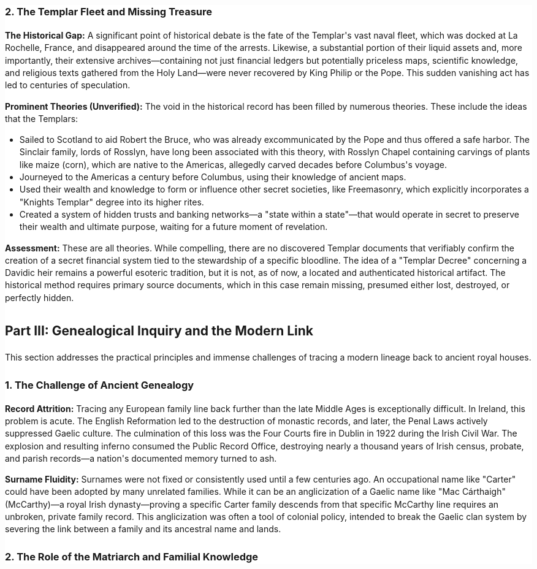 ### 2. The Templar Fleet and Missing Treasure

**The Historical Gap:** A significant point of historical debate is the fate of the Templar's vast naval fleet, which was docked at La Rochelle, France, and disappeared around the time of the arrests. Likewise, a substantial portion of their liquid assets and, more importantly, their extensive archives—containing not just financial ledgers but potentially priceless maps, scientific knowledge, and religious texts gathered from the Holy Land—were never recovered by King Philip or the Pope. This sudden vanishing act has led to centuries of speculation.

**Prominent Theories (Unverified):** The void in the historical record has been filled by numerous theories. These include the ideas that the Templars:

- Sailed to Scotland to aid Robert the Bruce, who was already excommunicated by the Pope and thus offered a safe harbor. The Sinclair family, lords of Rosslyn, have long been associated with this theory, with Rosslyn Chapel containing carvings of plants like maize (corn), which are native to the Americas, allegedly carved decades before Columbus's voyage.
- Journeyed to the Americas a century before Columbus, using their knowledge of ancient maps.
- Used their wealth and knowledge to form or influence other secret societies, like Freemasonry, which explicitly incorporates a "Knights Templar" degree into its higher rites.
- Created a system of hidden trusts and banking networks—a "state within a state"—that would operate in secret to preserve their wealth and ultimate purpose, waiting for a future moment of revelation.

**Assessment:** These are all theories. While compelling, there are no discovered Templar documents that verifiably confirm the creation of a secret financial system tied to the stewardship of a specific bloodline. The idea of a "Templar Decree" concerning a Davidic heir remains a powerful esoteric tradition, but it is not, as of now, a located and authenticated historical artifact. The historical method requires primary source documents, which in this case remain missing, presumed either lost, destroyed, or perfectly hidden.

## Part III: Genealogical Inquiry and the Modern Link

This section addresses the practical principles and immense challenges of tracing a modern lineage back to ancient royal houses.

### 1. The Challenge of Ancient Genealogy

**Record Attrition:** Tracing any European family line back further than the late Middle Ages is exceptionally difficult. In Ireland, this problem is acute. The English Reformation led to the destruction of monastic records, and later, the Penal Laws actively suppressed Gaelic culture. The culmination of this loss was the Four Courts fire in Dublin in 1922 during the Irish Civil War. The explosion and resulting inferno consumed the Public Record Office, destroying nearly a thousand years of Irish census, probate, and parish records—a nation's documented memory turned to ash.

**Surname Fluidity:** Surnames were not fixed or consistently used until a few centuries ago. An occupational name like "Carter" could have been adopted by many unrelated families. While it can be an anglicization of a Gaelic name like "Mac Cárthaigh" (McCarthy)—a royal Irish dynasty—proving a specific Carter family descends from that specific McCarthy line requires an unbroken, private family record. This anglicization was often a tool of colonial policy, intended to break the Gaelic clan system by severing the link between a family and its ancestral name and lands.

### 2. The Role of the Matriarch and Familial Knowledge
